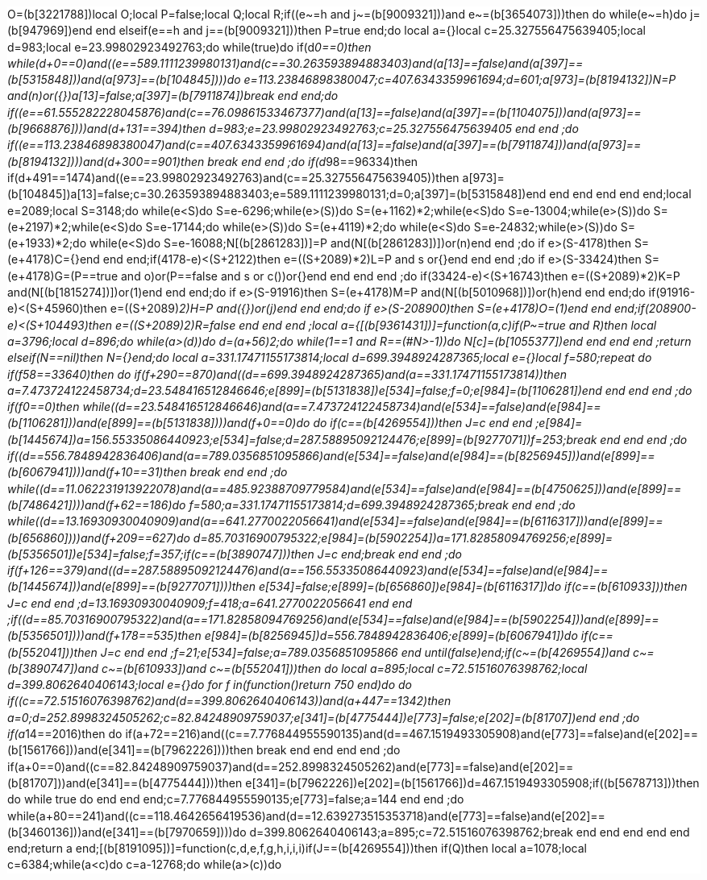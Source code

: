 O=(b[3221788])local O;local P=false;local Q;local R;if((e~=h and j~=(b[9009321]))and e~=(b[3654073]))then do while(e~=h)do j=(b[947969])end end  elseif(e==h and j==(b[9009321]))then P=true end;do local a={}local c=25.327556475639405;local d=983;local e=23.99802923492763;do while(true)do if(d*0==0)then while(d+0==0)and((e==589.1111239980131)and(c==30.263593894883403)and(a[13]==false)and(a[397]==(b[5315848]))and(a[973]==(b[104845])))do e=113.23846898380047;c=407.6343359961694;d=601;a[973]=(b[8194132])N=P and(n)or({})a[13]=false;a[397]=(b[7911874])break end end;do if((e==61.555282228045876)and(c==76.09861533467377)and(a[13]==false)and(a[397]==(b[1104075]))and(a[973]==(b[9668876])))and(d+131==394)then d=983;e=23.99802923492763;c=25.327556475639405 end end ;do if((e==113.23846898380047)and(c==407.6343359961694)and(a[13]==false)and(a[397]==(b[7911874]))and(a[973]==(b[8194132])))and(d+300==901)then break end end ;do if(d*98==96334)then if(d+491==1474)and((e==23.99802923492763)and(c==25.327556475639405))then a[973]=(b[104845])a[13]=false;c=30.263593894883403;e=589.1111239980131;d=0;a[397]=(b[5315848])end end end  end end  end;local e=2089;local S=3148;do while(e<S)do S=e-6296;while(e>(S))do S=(e+1162)*2;while(e<S)do S=e-13004;while(e>(S))do S=(e+2197)*2;while(e<S)do S=e-17144;do while(e>(S))do S=(e+4119)*2;do while(e<S)do S=e-24832;while(e>(S))do S=(e+1933)*2;do while(e<S)do S=e-16088;N[(b[2861283])]=P and(N[(b[2861283])])or(n)end end ;do if e>(S-4178)then S=(e+4178)C={}end end  end;if(4178-e)<(S+2122)then e=((S+2089)*2)L=P and s or{}end end end ;do if e>(S-33424)then S=(e+4178)G=(P==true and o)or(P==false and s or c())or{}end end  end end ;do if(33424-e)<(S+16743)then e=((S+2089)*2)K=P and(N[(b[1815274])])or(1)end end  end;do if e>(S-91916)then S=(e+4178)M=P and(N[(b[5010968])])or(h)end end  end;do if(91916-e)<(S+45960)then e=((S+2089)*2)H=P and({})or(j)end end  end;do if e>(S-208900)then S=(e+4178)O=(1)end end  end;if(208900-e)<(S+104493)then e=((S+2089)*2)R=false end end end ;local a={[(b[9361431])]=function(a,c)if(P~=true and R)then local a=3796;local d=896;do while(a>(d))do d=(a+56)*2;do while(1==1 and R==(#N>-1))do N[c]=(b[1055377])end end  end end ;return elseif(N==nil)then N={}end;do local a=331.17471155173814;local d=699.3948924287365;local e={}local f=580;repeat do if(f*58==33640)then do if(f+290==870)and((d==699.3948924287365)and(a==331.17471155173814))then a=7.473724122458734;d=23.548416512846646;e[899]=(b[5131838])e[534]=false;f=0;e[984]=(b[1106281])end end  end end ;do if(f*0==0)then while((d==23.548416512846646)and(a==7.473724122458734)and(e[534]==false)and(e[984]==(b[1106281]))and(e[899]==(b[5131838])))and(f+0==0)do do if(c==(b[4269554]))then J=c end end ;e[984]=(b[1445674])a=156.55335086440923;e[534]=false;d=287.58895092124476;e[899]=(b[9277071])f=253;break end end end ;do if((d==556.7848942836406)and(a==789.0356851095866)and(e[534]==false)and(e[984]==(b[8256945]))and(e[899]==(b[6067941])))and(f+10==31)then break end end ;do while((d==11.062231913922078)and(a==485.92388709779584)and(e[534]==false)and(e[984]==(b[4750625]))and(e[899]==(b[7486421])))and(f+62==186)do f=580;a=331.17471155173814;d=699.3948924287365;break end end ;do while((d==13.16930930040909)and(a==641.2770022056641)and(e[534]==false)and(e[984]==(b[6116317]))and(e[899]==(b[656860])))and(f+209==627)do d=85.70316900795322;e[984]=(b[5902254])a=171.82858094769256;e[899]=(b[5356501])e[534]=false;f=357;if(c==(b[3890747]))then J=c end;break end end ;do if(f+126==379)and((d==287.58895092124476)and(a==156.55335086440923)and(e[534]==false)and(e[984]==(b[1445674]))and(e[899]==(b[9277071])))then e[534]=false;e[899]=(b[656860])e[984]=(b[6116317])do if(c==(b[610933]))then J=c end end ;d=13.16930930040909;f=418;a=641.2770022056641 end end ;if((d==85.70316900795322)and(a==171.82858094769256)and(e[534]==false)and(e[984]==(b[5902254]))and(e[899]==(b[5356501])))and(f+178==535)then e[984]=(b[8256945])d=556.7848942836406;e[899]=(b[6067941])do if(c==(b[552041]))then J=c end end ;f=21;e[534]=false;a=789.0356851095866 end until(false)end;if(c~=(b[4269554])and c~=(b[3890747])and c~=(b[610933])and c~=(b[552041]))then do local a=895;local c=72.51516076398762;local d=399.8062640406143;local e={}do for f in(function()return 750 end)do do if((c==72.51516076398762)and(d==399.8062640406143))and(a+447==1342)then a=0;d=252.8998324505262;c=82.84248909759037;e[341]=(b[4775444])e[773]=false;e[202]=(b[81707])end end ;do if(a*14==2016)then do if(a+72==216)and((c==7.776844955590135)and(d==467.1519493305908)and(e[773]==false)and(e[202]==(b[1561766]))and(e[341]==(b[7962226])))then break end end  end end ;do if(a+0==0)and((c==82.84248909759037)and(d==252.8998324505262)and(e[773]==false)and(e[202]==(b[81707]))and(e[341]==(b[4775444])))then e[341]=(b[7962226])e[202]=(b[1561766])d=467.1519493305908;if((b[5678713]))then do while true do end end  end;c=7.776844955590135;e[773]=false;a=144 end end ;do while(a+80==241)and((c==118.4642656419536)and(d==12.639273515353718)and(e[773]==false)and(e[202]==(b[3460136]))and(e[341]==(b[7970659])))do d=399.8062640406143;a=895;c=72.51516076398762;break end end  end end  end end;return a end;[(b[8191095])]=function(c,d,e,f,g,h,i,i,i)if(J==(b[4269554]))then if(Q)then local a=1078;local c=6384;while(a<c)do c=a-12768;do while(a>(c))do